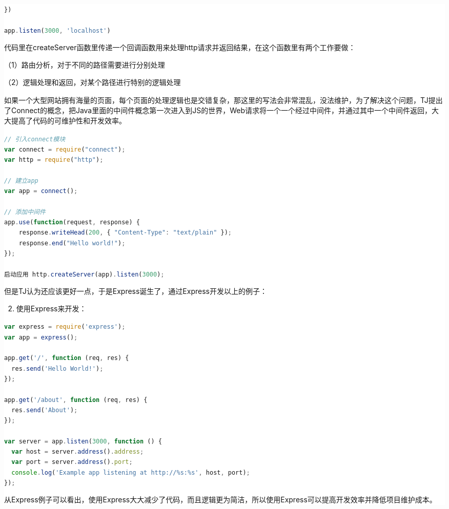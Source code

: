 ```javascript
})

app.listen(3000, 'localhost')
```

代码里在createServer函数里传递一个回调函数用来处理http请求并返回结果，在这个函数里有两个工作要做：

（1）路由分析，对于不同的路径需要进行分别处理

（2）逻辑处理和返回，对某个路径进行特别的逻辑处理

如果一个大型网站拥有海量的页面，每个页面的处理逻辑也是交错复杂，那这里的写法会非常混乱，没法维护，为了解决这个问题，TJ提出了Connect的概念，把Java里面的中间件概念第一次进入到JS的世界，Web请求将一个一个经过中间件，并通过其中一个中间件返回，大大提高了代码的可维护性和开发效率。

```javascript
// 引入connect模块
var connect = require("connect");
var http = require("http");
 
// 建立app
var app = connect();
 
// 添加中间件
app.use(function(request, response) {
    response.writeHead(200, { "Content-Type": "text/plain" });
    response.end("Hello world!");
});

启动应用 http.createServer(app).listen(3000);
```

但是TJ认为还应该更好一点，于是Express诞生了，通过Express开发以上的例子：

2. 使用Express来开发：

```javascript
var express = require('express');
var app = express();

app.get('/', function (req, res) {
  res.send('Hello World!');
});

app.get('/about', function (req, res) {
  res.send('About');
});

var server = app.listen(3000, function () { 
  var host = server.address().address; 
  var port = server.address().port; 
  console.log('Example app listening at http://%s:%s', host, port); 
});
```

从Express例子可以看出，使用Express大大减少了代码，而且逻辑更为简洁，所以使用Express可以提高开发效率并降低项目维护成本。
